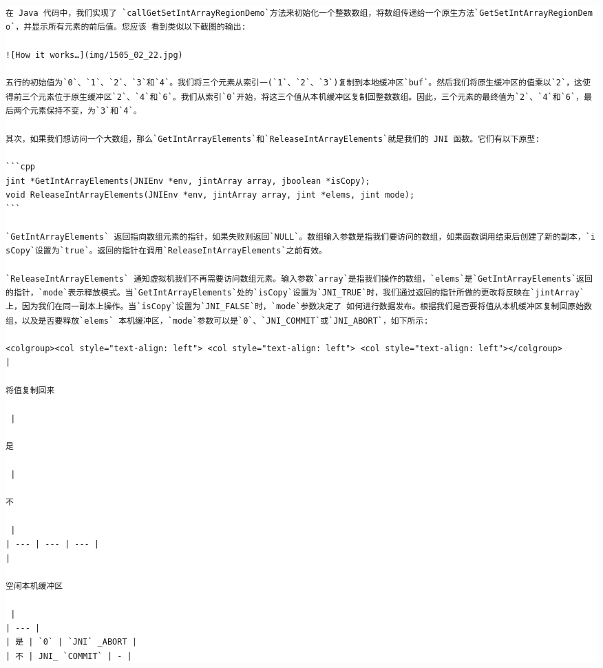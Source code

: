     在 Java 代码中，我们实现了 `callGetSetIntArrayRegionDemo`方法来初始化一个整数数组，将数组传递给一个原生方法`GetSetIntArrayRegionDemo`，并显示所有元素的前后值。您应该 看到类似以下截图的输出:

    ![How it works…](img/1505_02_22.jpg)

    五行的初始值为`0`、`1`、`2`、`3`和`4`。我们将三个元素从索引一(`1`、`2`、`3`)复制到本地缓冲区`buf`。然后我们将原生缓冲区的值乘以`2`，这使得前三个元素位于原生缓冲区`2`、`4`和`6`。我们从索引`0`开始，将这三个值从本机缓冲区复制回整数数组。因此，三个元素的最终值为`2`、`4`和`6`，最后两个元素保持不变，为`3`和`4`。

    其次，如果我们想访问一个大数组，那么`GetIntArrayElements`和`ReleaseIntArrayElements`就是我们的 JNI 函数。它们有以下原型:

    ```cpp
    jint *GetIntArrayElements(JNIEnv *env, jintArray array, jboolean *isCopy);
    void ReleaseIntArrayElements(JNIEnv *env, jintArray array, jint *elems, jint mode);
    ```

    `GetIntArrayElements` 返回指向数组元素的指针，如果失败则返回`NULL`。数组输入参数是指我们要访问的数组，如果函数调用结束后创建了新的副本，`isCopy`设置为`true`。返回的指针在调用`ReleaseIntArrayElements`之前有效。

    `ReleaseIntArrayElements` 通知虚拟机我们不再需要访问数组元素。输入参数`array`是指我们操作的数组，`elems`是`GetIntArrayElements`返回的指针，`mode`表示释放模式。当`GetIntArrayElements`处的`isCopy`设置为`JNI_TRUE`时，我们通过返回的指针所做的更改将反映在`jintArray`上，因为我们在同一副本上操作。当`isCopy`设置为`JNI_FALSE`时，`mode`参数决定了 如何进行数据发布。根据我们是否要将值从本机缓冲区复制回原始数组，以及是否要释放`elems` 本机缓冲区，`mode`参数可以是`0`、`JNI_COMMIT`或`JNI_ABORT`，如下所示:

    <colgroup><col style="text-align: left"> <col style="text-align: left"> <col style="text-align: left"></colgroup> 
    | 

    将值复制回来

     | 

    是

     | 

    不

     |
    | --- | --- | --- |
    | 

    空闲本机缓冲区

     |
    | --- |
    | 是 | `0` | `JNI` _ABORT |
    | 不 | JNI_ `COMMIT` | - |
